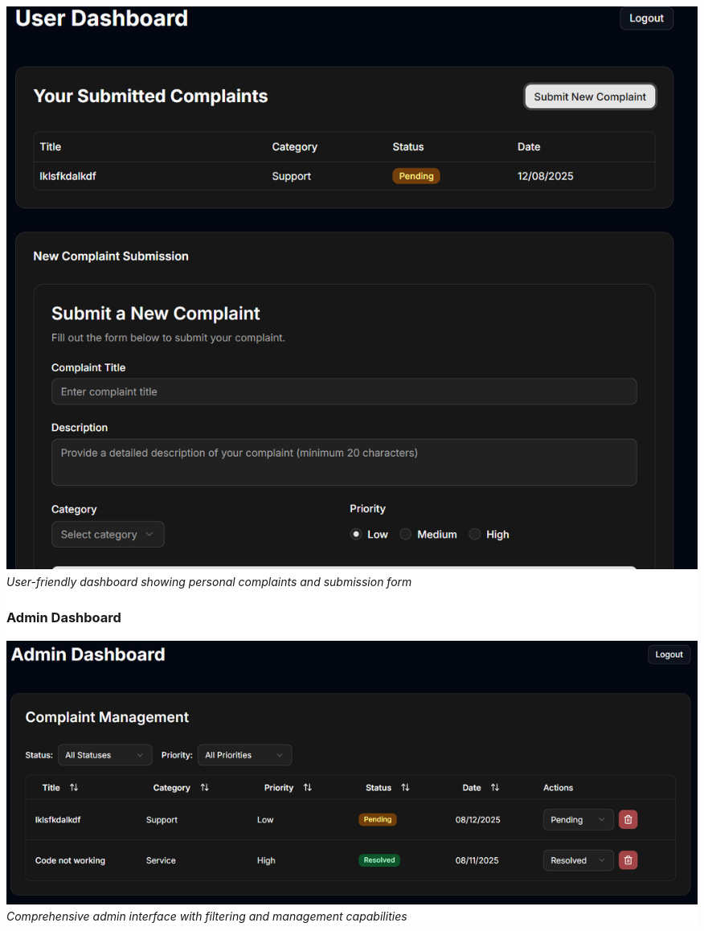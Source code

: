 ![User Dashboard](screenshots/user-dashboard.png)
*User-friendly dashboard showing personal complaints and submission form*

### Admin Dashboard
![Admin Dashboard](screenshots/admin-dashboard.png)
*Comprehensive admin interface with filtering and management capabilities*
